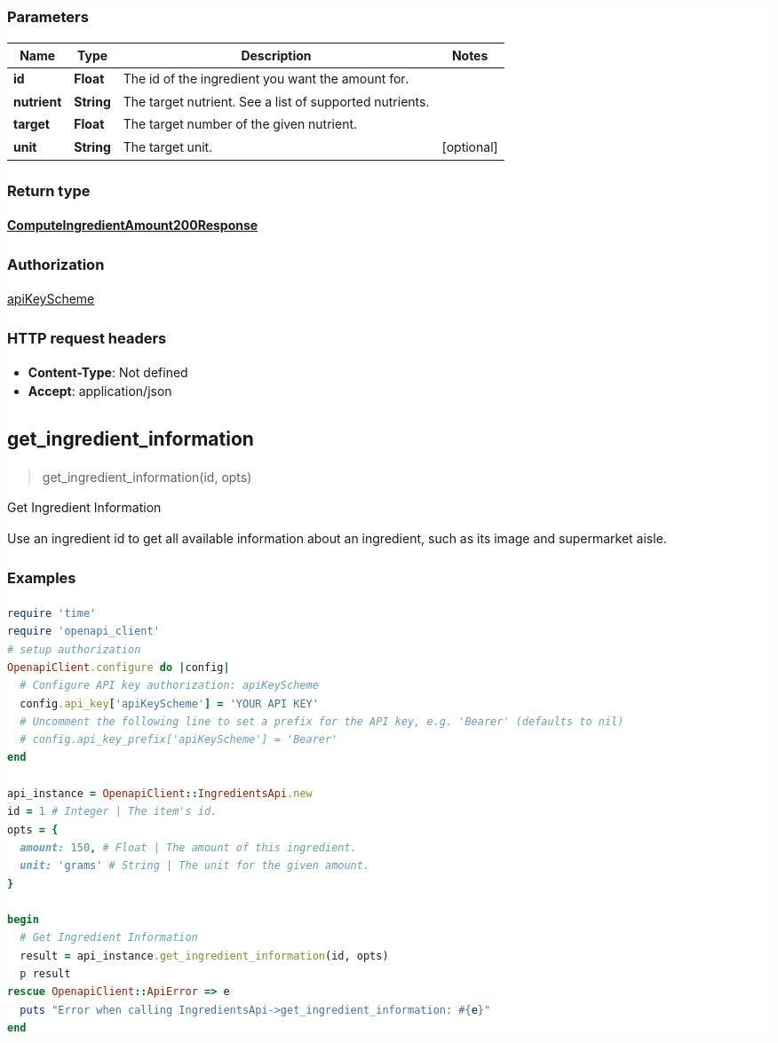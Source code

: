 ### Parameters

| Name | Type | Description | Notes |
| ---- | ---- | ----------- | ----- |
| **id** | **Float** | The id of the ingredient you want the amount for. |  |
| **nutrient** | **String** | The target nutrient. See a list of supported nutrients. |  |
| **target** | **Float** | The target number of the given nutrient. |  |
| **unit** | **String** | The target unit. | [optional] |

### Return type

[**ComputeIngredientAmount200Response**](ComputeIngredientAmount200Response.md)

### Authorization

[apiKeyScheme](../README.md#apiKeyScheme)

### HTTP request headers

- **Content-Type**: Not defined
- **Accept**: application/json


## get_ingredient_information

> <GetIngredientInformation200Response> get_ingredient_information(id, opts)

Get Ingredient Information

Use an ingredient id to get all available information about an ingredient, such as its image and supermarket aisle.

### Examples

```ruby
require 'time'
require 'openapi_client'
# setup authorization
OpenapiClient.configure do |config|
  # Configure API key authorization: apiKeyScheme
  config.api_key['apiKeyScheme'] = 'YOUR API KEY'
  # Uncomment the following line to set a prefix for the API key, e.g. 'Bearer' (defaults to nil)
  # config.api_key_prefix['apiKeyScheme'] = 'Bearer'
end

api_instance = OpenapiClient::IngredientsApi.new
id = 1 # Integer | The item's id.
opts = {
  amount: 150, # Float | The amount of this ingredient.
  unit: 'grams' # String | The unit for the given amount.
}

begin
  # Get Ingredient Information
  result = api_instance.get_ingredient_information(id, opts)
  p result
rescue OpenapiClient::ApiError => e
  puts "Error when calling IngredientsApi->get_ingredient_information: #{e}"
end
```
